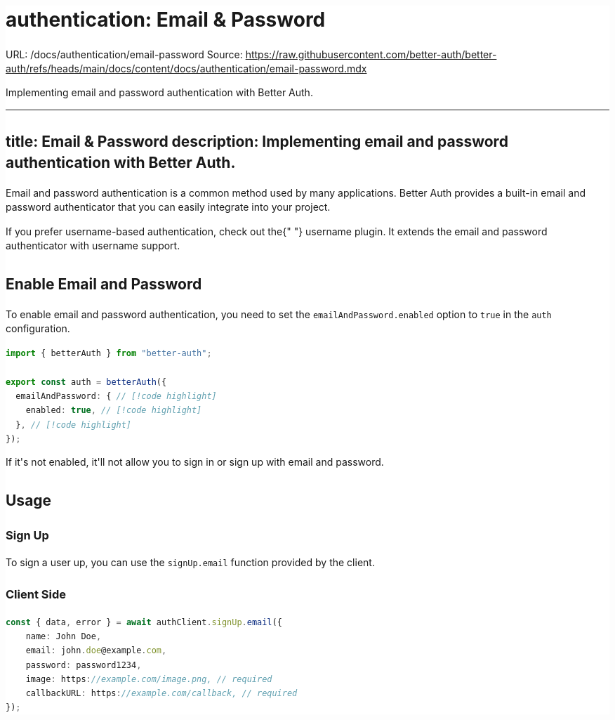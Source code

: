 # authentication: Email & Password
URL: /docs/authentication/email-password
Source: https://raw.githubusercontent.com/better-auth/better-auth/refs/heads/main/docs/content/docs/authentication/email-password.mdx

Implementing email and password authentication with Better Auth.

***

title: Email & Password
description: Implementing email and password authentication with Better Auth.
-----------------------------------------------------------------------------

Email and password authentication is a common method used by many applications. Better Auth provides a built-in email and password authenticator that you can easily integrate into your project.

<Callout type="info">
  If you prefer username-based authentication, check out the{" "}
  <Link href="/docs/plugins/username">username plugin</Link>. It extends the
  email and password authenticator with username support.
</Callout>

## Enable Email and Password

To enable email and password authentication, you need to set the `emailAndPassword.enabled` option to `true` in the `auth` configuration.

```ts title="auth.ts"
import { betterAuth } from "better-auth";

export const auth = betterAuth({
  emailAndPassword: { // [!code highlight]
    enabled: true, // [!code highlight]
  }, // [!code highlight]
});
```

<Callout type="info">
  If it's not enabled, it'll not allow you to sign in or sign up with email and
  password.
</Callout>

## Usage

### Sign Up

To sign a user up, you can use the `signUp.email` function provided by the client.

### Client Side

```ts
const { data, error } = await authClient.signUp.email({
    name: John Doe,
    email: john.doe@example.com,
    password: password1234,
    image: https://example.com/image.png, // required
    callbackURL: https://example.com/callback, // required
});
```
